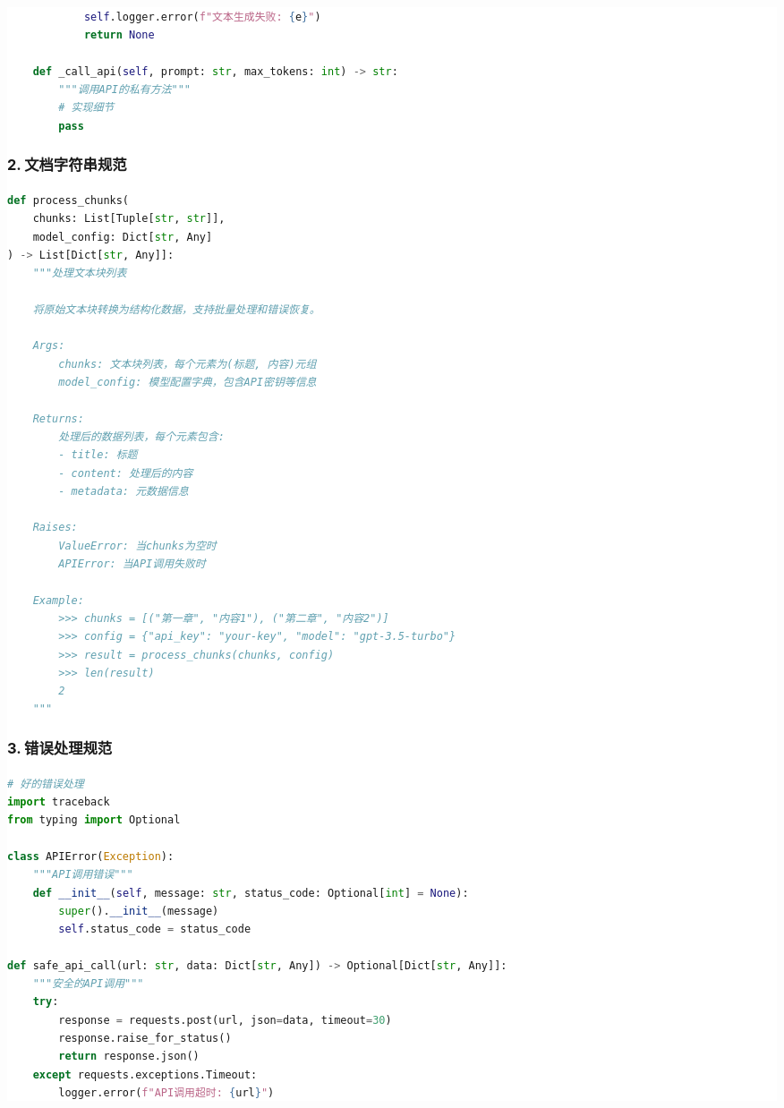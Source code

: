 ```python
            self.logger.error(f"文本生成失败: {e}")
            return None
    
    def _call_api(self, prompt: str, max_tokens: int) -> str:
        """调用API的私有方法"""
        # 实现细节
        pass
```

### 2. 文档字符串规范

```python
def process_chunks(
    chunks: List[Tuple[str, str]], 
    model_config: Dict[str, Any]
) -> List[Dict[str, Any]]:
    """处理文本块列表
    
    将原始文本块转换为结构化数据，支持批量处理和错误恢复。
    
    Args:
        chunks: 文本块列表，每个元素为(标题, 内容)元组
        model_config: 模型配置字典，包含API密钥等信息
        
    Returns:
        处理后的数据列表，每个元素包含:
        - title: 标题
        - content: 处理后的内容
        - metadata: 元数据信息
        
    Raises:
        ValueError: 当chunks为空时
        APIError: 当API调用失败时
        
    Example:
        >>> chunks = [("第一章", "内容1"), ("第二章", "内容2")]
        >>> config = {"api_key": "your-key", "model": "gpt-3.5-turbo"}
        >>> result = process_chunks(chunks, config)
        >>> len(result)
        2
    """
```

### 3. 错误处理规范

```python
# 好的错误处理
import traceback
from typing import Optional

class APIError(Exception):
    """API调用错误"""
    def __init__(self, message: str, status_code: Optional[int] = None):
        super().__init__(message)
        self.status_code = status_code

def safe_api_call(url: str, data: Dict[str, Any]) -> Optional[Dict[str, Any]]:
    """安全的API调用"""
    try:
        response = requests.post(url, json=data, timeout=30)
        response.raise_for_status()
        return response.json()
    except requests.exceptions.Timeout:
        logger.error(f"API调用超时: {url}")
```
